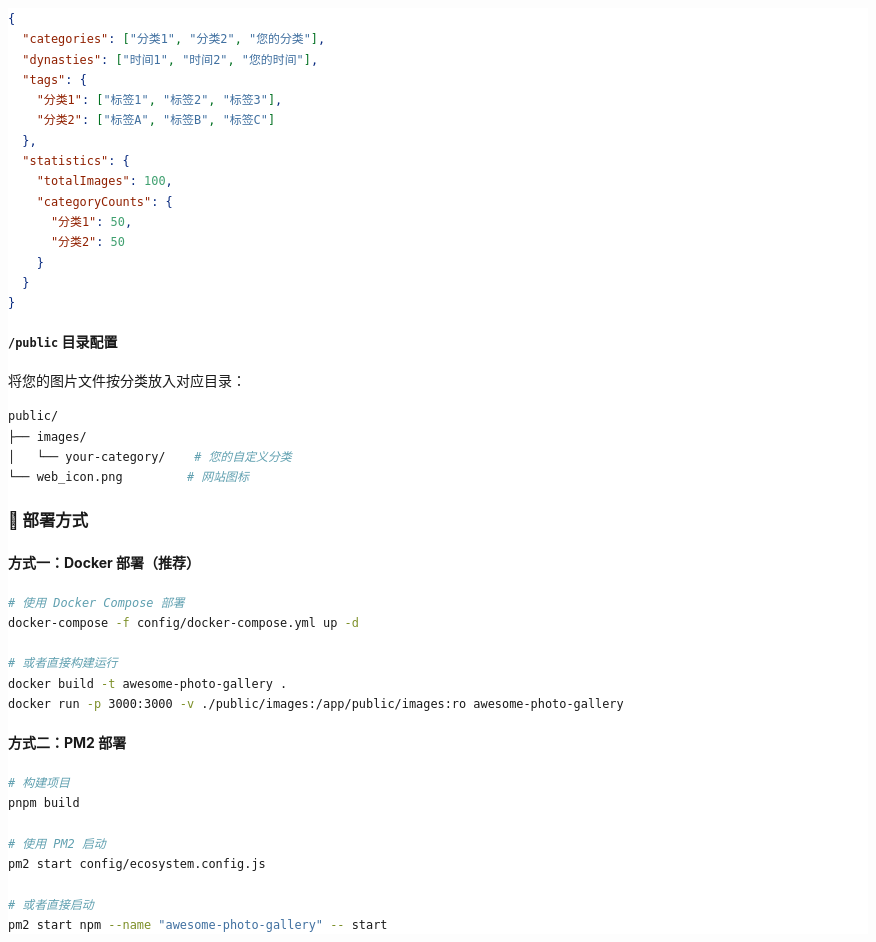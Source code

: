 ```json
{
  "categories": ["分类1", "分类2", "您的分类"],
  "dynasties": ["时间1", "时间2", "您的时间"],
  "tags": {
    "分类1": ["标签1", "标签2", "标签3"],
    "分类2": ["标签A", "标签B", "标签C"]
  },
  "statistics": {
    "totalImages": 100,
    "categoryCounts": {
      "分类1": 50,
      "分类2": 50
    }
  }
}
```

#### `/public` 目录配置

将您的图片文件按分类放入对应目录：

```bash
public/
├── images/
│   └── your-category/    # 您的自定义分类
└── web_icon.png         # 网站图标
```

### 🚀 部署方式

#### 方式一：Docker 部署（推荐）

```bash
# 使用 Docker Compose 部署
docker-compose -f config/docker-compose.yml up -d

# 或者直接构建运行
docker build -t awesome-photo-gallery .
docker run -p 3000:3000 -v ./public/images:/app/public/images:ro awesome-photo-gallery
```

#### 方式二：PM2 部署

```bash
# 构建项目
pnpm build

# 使用 PM2 启动
pm2 start config/ecosystem.config.js

# 或者直接启动
pm2 start npm --name "awesome-photo-gallery" -- start
```
